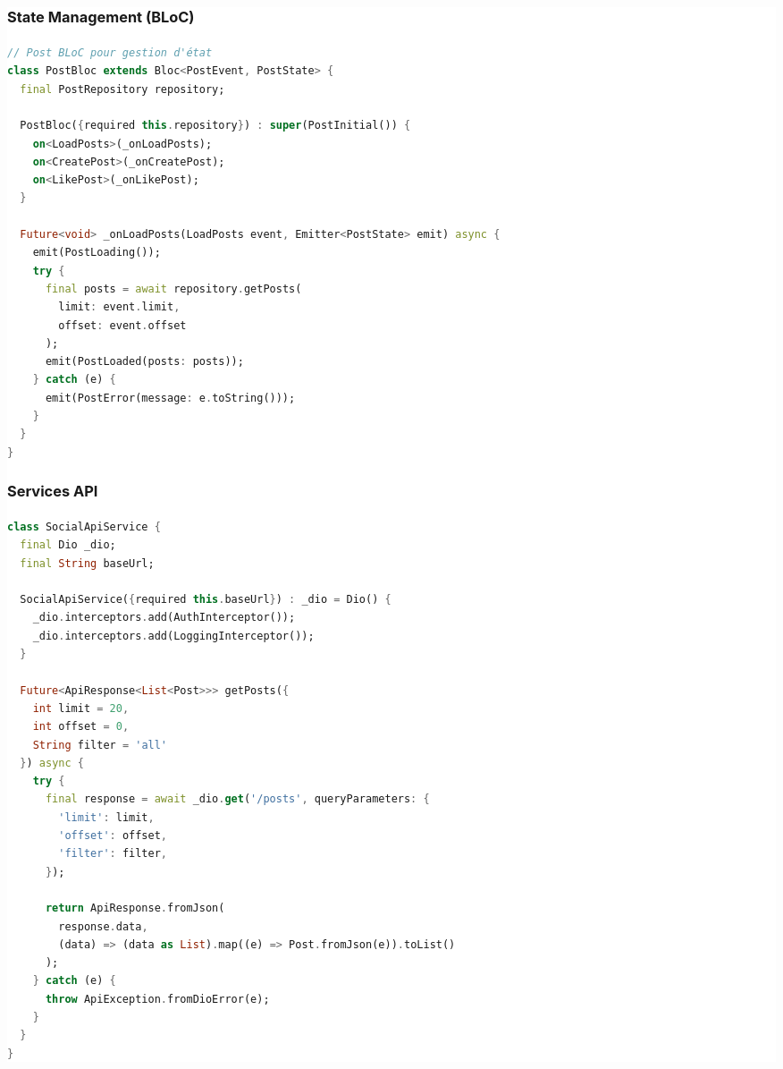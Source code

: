 ### State Management (BLoC)

```dart
// Post BLoC pour gestion d'état
class PostBloc extends Bloc<PostEvent, PostState> {
  final PostRepository repository;
  
  PostBloc({required this.repository}) : super(PostInitial()) {
    on<LoadPosts>(_onLoadPosts);
    on<CreatePost>(_onCreatePost);
    on<LikePost>(_onLikePost);
  }
  
  Future<void> _onLoadPosts(LoadPosts event, Emitter<PostState> emit) async {
    emit(PostLoading());
    try {
      final posts = await repository.getPosts(
        limit: event.limit,
        offset: event.offset
      );
      emit(PostLoaded(posts: posts));
    } catch (e) {
      emit(PostError(message: e.toString()));
    }
  }
}
```

### Services API

```dart
class SocialApiService {
  final Dio _dio;
  final String baseUrl;
  
  SocialApiService({required this.baseUrl}) : _dio = Dio() {
    _dio.interceptors.add(AuthInterceptor());
    _dio.interceptors.add(LoggingInterceptor());
  }
  
  Future<ApiResponse<List<Post>>> getPosts({
    int limit = 20,
    int offset = 0,
    String filter = 'all'
  }) async {
    try {
      final response = await _dio.get('/posts', queryParameters: {
        'limit': limit,
        'offset': offset,
        'filter': filter,
      });
      
      return ApiResponse.fromJson(
        response.data,
        (data) => (data as List).map((e) => Post.fromJson(e)).toList()
      );
    } catch (e) {
      throw ApiException.fromDioError(e);
    }
  }
}
```

